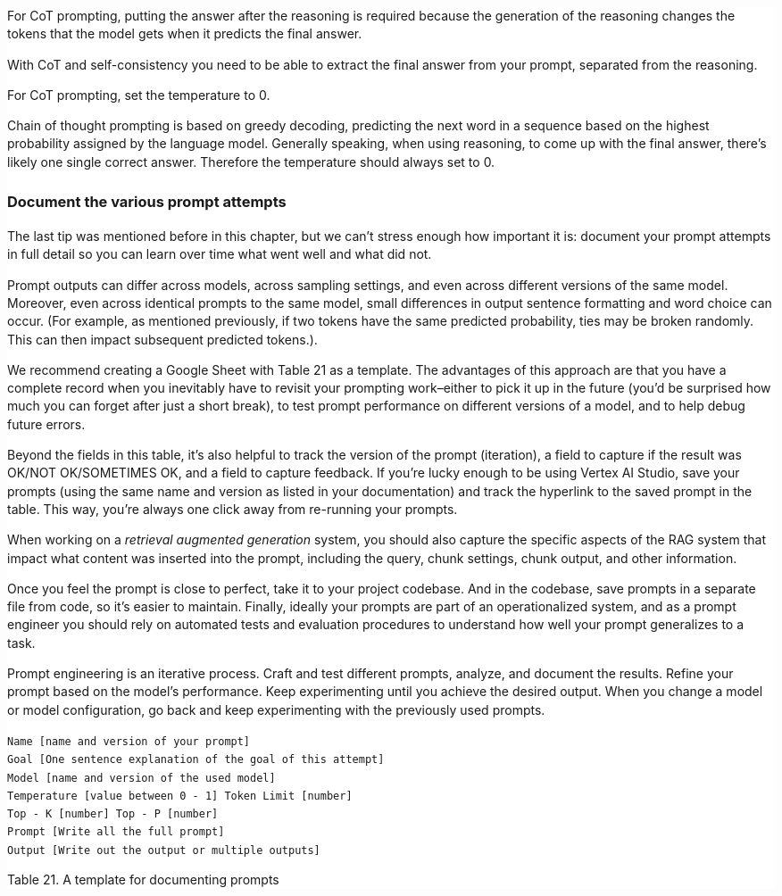 For CoT prompting, putting the answer after the reasoning is required because the
generation of the reasoning changes the tokens that the model gets when it predicts the
final answer.

With CoT and self-consistency you need to be able to extract the final answer from your
prompt, separated from the reasoning.

For CoT prompting, set the temperature to 0.

Chain of thought prompting is based on greedy decoding, predicting the next word in a
sequence based on the highest probability assigned by the language model. Generally
speaking, when using reasoning, to come up with the final answer, there’s likely one single
correct answer. Therefore the temperature should always set to 0.

### Document the various prompt attempts

The last tip was mentioned before in this chapter, but we can’t stress enough how important
it is: document your prompt attempts in full detail so you can learn over time what went well
and what did not.

Prompt outputs can differ across models, across sampling settings, and even across different
versions of the same model. Moreover, even across identical prompts to the same model,
small differences in output sentence formatting and word choice can occur. (For example, as
mentioned previously, if two tokens have the same predicted probability, ties may be broken
randomly. This can then impact subsequent predicted tokens.).


We recommend creating a Google Sheet with Table 21 as a template. The advantages of
this approach are that you have a complete record when you inevitably have to revisit your
prompting work–either to pick it up in the future (you’d be surprised how much you can
forget after just a short break), to test prompt performance on different versions of a model,
and to help debug future errors.

Beyond the fields in this table, it’s also helpful to track the version of the prompt (iteration),
a field to capture if the result was OK/NOT OK/SOMETIMES OK, and a field to capture
feedback. If you’re lucky enough to be using Vertex AI Studio, save your prompts (using the
same name and version as listed in your documentation) and track the hyperlink to the saved
prompt in the table. This way, you’re always one click away from re-running your prompts.

When working on a _retrieval augmented generation_ system, you should also capture the
specific aspects of the RAG system that impact what content was inserted into the prompt,
including the query, chunk settings, chunk output, and other information.

Once you feel the prompt is close to perfect, take it to your project codebase. And in the
codebase, save prompts in a separate file from code, so it’s easier to maintain. Finally, ideally
your prompts are part of an operationalized system, and as a prompt engineer you should
rely on automated tests and evaluation procedures to understand how well your prompt
generalizes to a task.

Prompt engineering is an iterative process. Craft and test different prompts, analyze,
and document the results. Refine your prompt based on the model’s performance. Keep
experimenting until you achieve the desired output. When you change a model or model
configuration, go back and keep experimenting with the previously used prompts.


```
Name [name and version of your prompt]
Goal [One sentence explanation of the goal of this attempt]
Model [name and version of the used model]
Temperature [value between 0 - 1] Token Limit [number]
Top - K [number] Top - P [number]
Prompt [Write all the full prompt]
Output [Write out the output or multiple outputs]
```
Table 21. A template for documenting prompts
